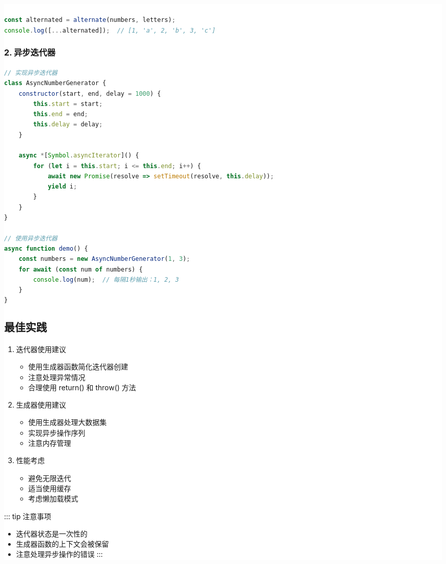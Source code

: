```javascript

const alternated = alternate(numbers, letters);
console.log([...alternated]);  // [1, 'a', 2, 'b', 3, 'c']
```

### 2. 异步迭代器
```javascript
// 实现异步迭代器
class AsyncNumberGenerator {
    constructor(start, end, delay = 1000) {
        this.start = start;
        this.end = end;
        this.delay = delay;
    }

    async *[Symbol.asyncIterator]() {
        for (let i = this.start; i <= this.end; i++) {
            await new Promise(resolve => setTimeout(resolve, this.delay));
            yield i;
        }
    }
}

// 使用异步迭代器
async function demo() {
    const numbers = new AsyncNumberGenerator(1, 3);
    for await (const num of numbers) {
        console.log(num);  // 每隔1秒输出：1, 2, 3
    }
}
```

## 最佳实践

1. 迭代器使用建议
   - 使用生成器函数简化迭代器创建
   - 注意处理异常情况
   - 合理使用 return() 和 throw() 方法

2. 生成器使用建议
   - 使用生成器处理大数据集
   - 实现异步操作序列
   - 注意内存管理

3. 性能考虑
   - 避免无限迭代
   - 适当使用缓存
   - 考虑懒加载模式

::: tip 注意事项
- 迭代器状态是一次性的
- 生成器函数的上下文会被保留
- 注意处理异步操作的错误
:::
